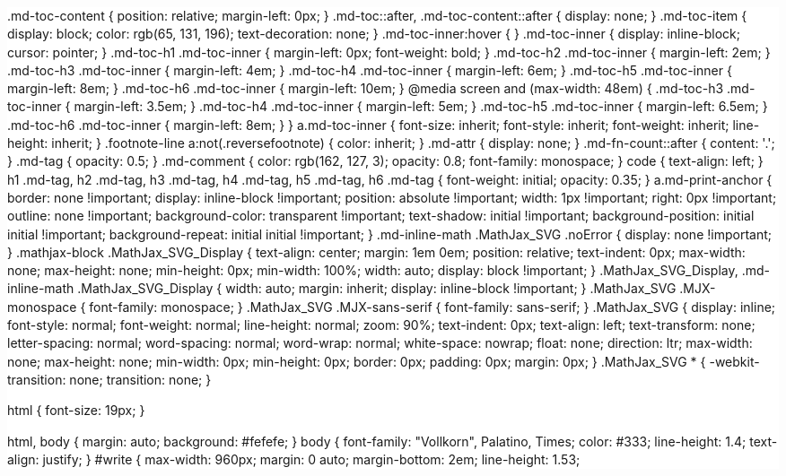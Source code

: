 .md-toc-content { position: relative; margin-left: 0px; }
.md-toc::after, .md-toc-content::after { display: none; }
.md-toc-item { display: block; color: rgb(65, 131, 196); text-decoration: none; }
.md-toc-inner:hover { }
.md-toc-inner { display: inline-block; cursor: pointer; }
.md-toc-h1 .md-toc-inner { margin-left: 0px; font-weight: bold; }
.md-toc-h2 .md-toc-inner { margin-left: 2em; }
.md-toc-h3 .md-toc-inner { margin-left: 4em; }
.md-toc-h4 .md-toc-inner { margin-left: 6em; }
.md-toc-h5 .md-toc-inner { margin-left: 8em; }
.md-toc-h6 .md-toc-inner { margin-left: 10em; }
@media screen and (max-width: 48em) { 
  .md-toc-h3 .md-toc-inner { margin-left: 3.5em; }
  .md-toc-h4 .md-toc-inner { margin-left: 5em; }
  .md-toc-h5 .md-toc-inner { margin-left: 6.5em; }
  .md-toc-h6 .md-toc-inner { margin-left: 8em; }
}
a.md-toc-inner { font-size: inherit; font-style: inherit; font-weight: inherit; line-height: inherit; }
.footnote-line a:not(.reversefootnote) { color: inherit; }
.md-attr { display: none; }
.md-fn-count::after { content: '.'; }
.md-tag { opacity: 0.5; }
.md-comment { color: rgb(162, 127, 3); opacity: 0.8; font-family: monospace; }
code { text-align: left; }
h1 .md-tag, h2 .md-tag, h3 .md-tag, h4 .md-tag, h5 .md-tag, h6 .md-tag { font-weight: initial; opacity: 0.35; }
a.md-print-anchor { border: none !important; display: inline-block !important; position: absolute !important; width: 1px !important; right: 0px !important; outline: none !important; background-color: transparent !important; text-shadow: initial !important; background-position: initial initial !important; background-repeat: initial initial !important; }
.md-inline-math .MathJax_SVG .noError { display: none !important; }
.mathjax-block .MathJax_SVG_Display { text-align: center; margin: 1em 0em; position: relative; text-indent: 0px; max-width: none; max-height: none; min-height: 0px; min-width: 100%; width: auto; display: block !important; }
.MathJax_SVG_Display, .md-inline-math .MathJax_SVG_Display { width: auto; margin: inherit; display: inline-block !important; }
.MathJax_SVG .MJX-monospace { font-family: monospace; }
.MathJax_SVG .MJX-sans-serif { font-family: sans-serif; }
.MathJax_SVG { display: inline; font-style: normal; font-weight: normal; line-height: normal; zoom: 90%; text-indent: 0px; text-align: left; text-transform: none; letter-spacing: normal; word-spacing: normal; word-wrap: normal; white-space: nowrap; float: none; direction: ltr; max-width: none; max-height: none; min-width: 0px; min-height: 0px; border: 0px; padding: 0px; margin: 0px; }
.MathJax_SVG * { -webkit-transition: none; transition: none; }


html {
	font-size: 19px;
}

html, body {
	margin: auto;
	background: #fefefe;
}
body {
	font-family: "Vollkorn", Palatino, Times;
	color: #333;
	line-height: 1.4;
	text-align: justify;
}
#write {
	max-width: 960px;
	margin: 0 auto;
	margin-bottom: 2em;
	line-height: 1.53;